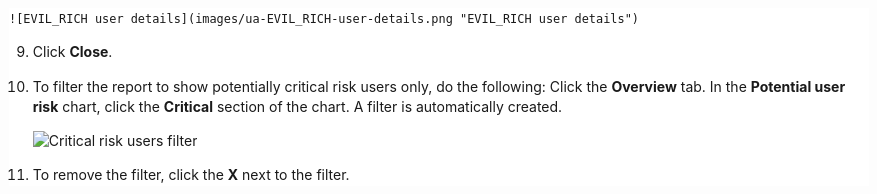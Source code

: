     ![EVIL_RICH user details](images/ua-EVIL_RICH-user-details.png "EVIL_RICH user details")

9. Click **Close**.

10. To filter the report to show potentially critical risk users only, do the following: Click the **Overview** tab. In the **Potential user risk** chart, click the **Critical** section of the chart. A filter is automatically created.

    ![Critical risk users filter](images/ua-critical-risk-users-filter.png "Critical risk users filter")

11. To remove the filter, click the **X** next to the filter.
